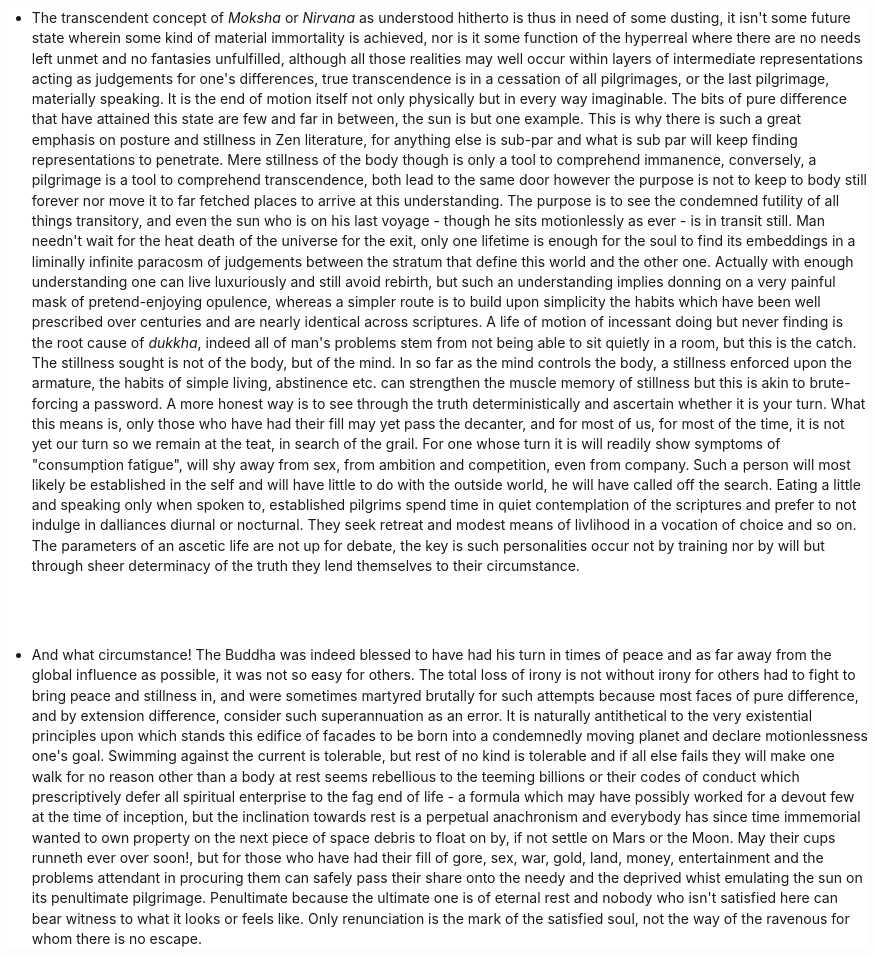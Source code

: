 - The transcendent concept of _Moksha_ or _Nirvana_ as understood hitherto is thus in need of some dusting, it isn't some future state wherein some kind of material immortality is achieved, nor is it some function of the hyperreal where there are no needs left unmet and no fantasies unfulfilled, although all those realities may well occur within layers of intermediate representations acting as judgements for one's differences, true transcendence is in a cessation of all pilgrimages, or the last pilgrimage, materially speaking. It is the end of motion itself not only physically but in every way imaginable. The bits of pure difference that have attained this state are few and far in between, the sun is but one example. This is why there is such a great emphasis on posture and stillness in Zen literature, for anything else is sub-par and what is sub par will keep finding representations to penetrate. Mere stillness of the body though is only a tool to comprehend immanence, conversely, a pilgrimage is a tool to comprehend transcendence, both lead to the same door however the purpose is not to keep to body still forever nor move it to far fetched places to arrive at this understanding. The purpose is to see the condemned futility of all things transitory, and even the sun who is on his last voyage - though he sits motionlessly as ever - is in transit still. Man needn't wait for the heat death of the universe for the exit, only one lifetime is enough for the soul to find its embeddings in a liminally infinite paracosm of judgements between the stratum that define this world and the other one. Actually with enough understanding one can live luxuriously and still avoid rebirth, but such an understanding implies donning on a very painful mask of pretend-enjoying opulence, whereas a simpler route is to build upon simplicity the habits which have been well prescribed over centuries and are nearly identical across scriptures. A life of motion of incessant doing but never finding is the root cause of _dukkha_, indeed all of man's problems stem from not being able to sit quietly in a room, but this is the catch. The stillness sought is not of the body, but of the mind. In so far as the mind controls the body, a stillness enforced upon the armature, the habits of simple living, abstinence etc. can strengthen the muscle memory of stillness but this is akin to brute-forcing a password. A more honest way is to see through the truth deterministically and ascertain whether it is your turn. What this means is, only those who have had their fill may yet pass the decanter, and for most of us, for most of the time, it is not yet our turn so we remain at the teat, in search of the grail. For one whose turn it is will readily show symptoms of "consumption fatigue", will shy away from sex, from ambition and competition, even from company. Such a person will most likely be established in the self and will have little to do with the outside world, he will have called off the search. Eating a little and speaking only when spoken to, established pilgrims spend time in quiet contemplation of the scriptures and prefer to not indulge in dalliances diurnal or nocturnal. They seek retreat and modest means of livlihood in a vocation of choice and so on. The parameters of an ascetic life are not up for debate, the key is such personalities occur not by training nor by will but through sheer determinacy of the truth they lend themselves to their circumstance.


<br />
<br />

- And what circumstance! The Buddha was indeed blessed to have had his turn in times of peace and as far away from the global influence as possible, it was not so easy for others. The total loss of irony is not without irony for others had to fight to bring peace and stillness in, and were sometimes martyred brutally for such attempts because most faces of pure difference, and by extension difference, consider such superannuation as an error. It is naturally antithetical to the very existential principles upon which stands this edifice of facades to be born into a condemnedly moving planet and declare motionlessness one's goal. Swimming against the current is tolerable, but rest of no kind is tolerable and if all else fails they will make one walk for no reason other than a body at rest seems rebellious to the teeming billions or their codes of conduct which prescriptively defer all spiritual enterprise to the fag end of life - a formula which may have possibly worked for a devout few at the time of inception, but the inclination towards rest is a perpetual anachronism and everybody has since time immemorial wanted to own property on the next piece of space debris to float on by, if not settle on Mars or the Moon. May their cups runneth ever over soon!, but for those who have had their fill of gore, sex, war, gold, land, money, entertainment and the problems attendant in procuring them can safely pass their share onto the needy and the deprived whist emulating the sun on its penultimate pilgrimage. Penultimate because the ultimate one is of eternal rest and nobody who isn't satisfied here can bear witness to what it looks or feels like. Only renunciation is the mark of the satisfied soul, not the way of the ravenous for whom there is no escape.
